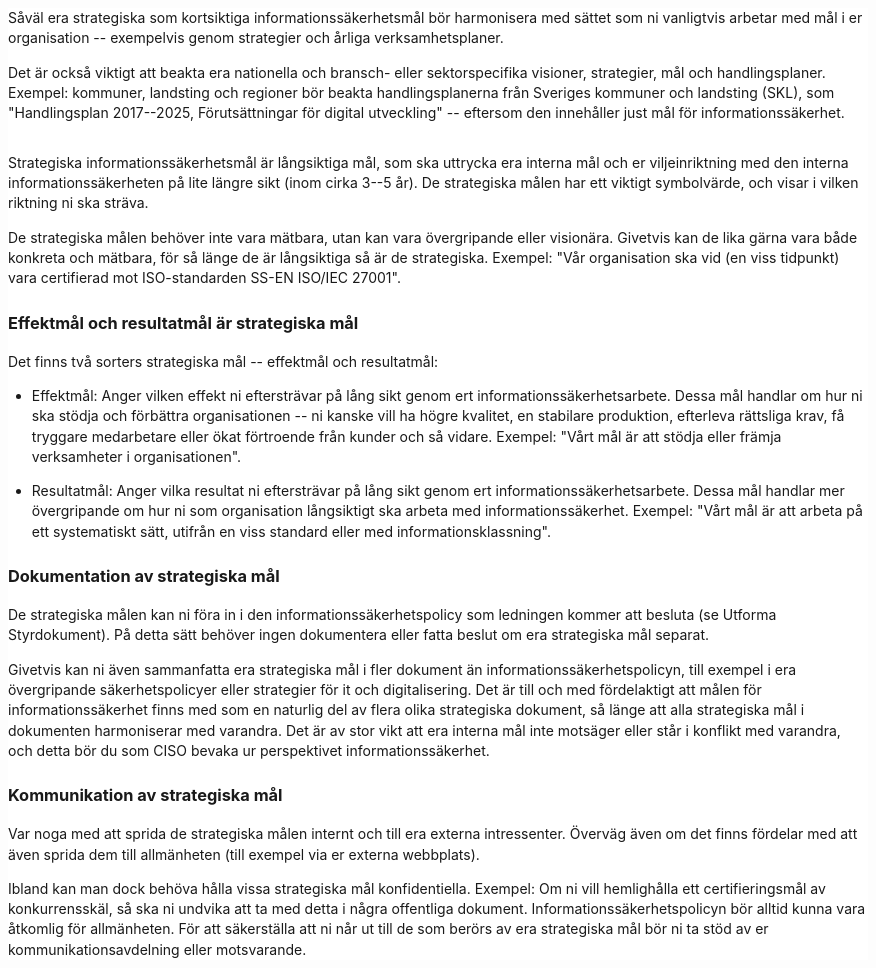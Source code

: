 Såväl era strategiska som kortsiktiga informationssäkerhetsmål bör harmonisera med sättet som ni vanligtvis arbetar med mål i er organisation -- exempelvis genom strategier och årliga verksamhetsplaner.

Det är också viktigt att beakta era nationella och bransch- eller sektorspecifika visioner, strategier, mål och handlingsplaner. Exempel: kommuner, landsting och regioner bör beakta handlingsplanerna från Sveriges kommuner och landsting (SKL), som "Handlingsplan 2017--2025, Förutsättningar för digital utveckling" -- eftersom den innehåller just mål för informationssäkerhet.

##

Strategiska informationssäkerhetsmål är långsiktiga mål, som ska uttrycka era interna mål och er viljeinriktning med den interna informationssäkerheten på lite längre sikt (inom cirka 3--5 år). De strategiska målen har ett viktigt symbolvärde, och visar i vilken riktning ni ska sträva.

De strategiska målen behöver inte vara mätbara, utan kan vara övergripande eller visionära. Givetvis kan de lika gärna vara både konkreta och mätbara, för så länge de är långsiktiga så är de strategiska. Exempel: "Vår organisation ska vid (en viss tidpunkt) vara certifierad mot ISO-standarden SS-EN ISO/IEC 27001".

### Effektmål och resultatmål är strategiska mål

Det finns två sorters strategiska mål -- effektmål och resultatmål:

- Effektmål: Anger vilken effekt ni eftersträvar på lång sikt genom ert informations­säkerhets­arbete. Dessa mål handlar om hur ni ska stödja och förbättra organisationen -- ni kanske vill ha högre kvalitet, en stabilare produktion, efterleva rättsliga krav, få tryggare medarbetare eller ökat förtroende från kunder och så vidare. Exempel: "Vårt mål är att stödja eller främja verksamheter i organisationen".

- Resultatmål: Anger vilka resultat ni eftersträvar på lång sikt genom ert informations­säkerhets­arbete. Dessa mål handlar mer övergripande om hur ni som organisation långsiktigt ska arbeta med informationssäkerhet. Exempel: "Vårt mål är att arbeta på ett systematiskt sätt, utifrån en viss standard eller med informationsklassning".

### Dokumentation av strategiska mål

De strategiska målen kan ni föra in i den informationssäkerhetspolicy som ledningen kommer att besluta (se Utforma Styrdokument). På detta sätt behöver ingen dokumentera eller fatta beslut om era strategiska mål separat.

Givetvis kan ni även sammanfatta era strategiska mål i fler dokument än informations­säkerhetspolicyn, till exempel i era övergripande säkerhetspolicyer eller strategier för it och digitalisering. Det är till och med fördelaktigt att målen för informationssäkerhet finns med som en naturlig del av flera olika strategiska dokument, så länge att alla strategiska mål i dokumenten harmoniserar med varandra. Det är av stor vikt att era interna mål inte motsäger eller står i konflikt med varandra, och detta bör du som CISO bevaka ur perspektivet informationssäkerhet.

### Kommunikation av strategiska mål

Var noga med att sprida de strategiska målen internt och till era externa intressenter. Överväg även om det finns fördelar med att även sprida dem till allmänheten (till exempel via er externa webbplats).

Ibland kan man dock behöva hålla vissa strategiska mål konfidentiella. Exempel: Om ni vill hemlighålla ett certifieringsmål av konkurrensskäl, så ska ni undvika att ta med detta i några offentliga dokument. Informationssäkerhetspolicyn bör alltid kunna vara åtkomlig för allmänheten. För att säkerställa att ni når ut till de som berörs av era strategiska mål bör ni ta stöd av er kommunikationsavdelning eller motsvarande.

